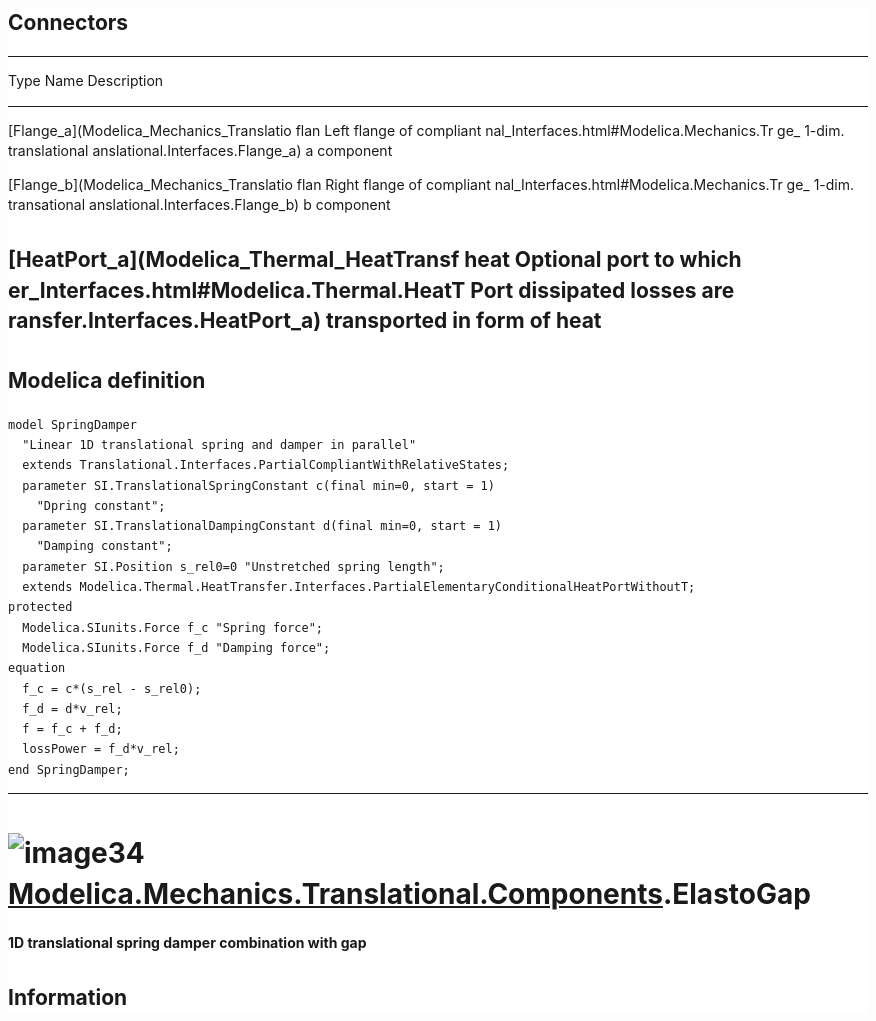 Connectors
----------

  -------------------------------------------------------------------------
  Type                                      Name Description
  ----------------------------------------- ---- --------------------------
  [Flange\_a](Modelica_Mechanics_Translatio flan Left flange of compliant
  nal_Interfaces.html#Modelica.Mechanics.Tr ge\_ 1-dim. translational
  anslational.Interfaces.Flange_a)          a    component

  [Flange\_b](Modelica_Mechanics_Translatio flan Right flange of compliant
  nal_Interfaces.html#Modelica.Mechanics.Tr ge\_ 1-dim. transational
  anslational.Interfaces.Flange_b)          b    component

  [HeatPort\_a](Modelica_Thermal_HeatTransf heat Optional port to which
  er_Interfaces.html#Modelica.Thermal.HeatT Port dissipated losses are
  ransfer.Interfaces.HeatPort_a)                 transported in form of
                                                 heat
  -------------------------------------------------------------------------

Modelica definition
-------------------

    model SpringDamper 
      "Linear 1D translational spring and damper in parallel"
      extends Translational.Interfaces.PartialCompliantWithRelativeStates;
      parameter SI.TranslationalSpringConstant c(final min=0, start = 1) 
        "Dpring constant";
      parameter SI.TranslationalDampingConstant d(final min=0, start = 1) 
        "Damping constant";
      parameter SI.Position s_rel0=0 "Unstretched spring length";
      extends Modelica.Thermal.HeatTransfer.Interfaces.PartialElementaryConditionalHeatPortWithoutT;
    protected 
      Modelica.SIunits.Force f_c "Spring force";
      Modelica.SIunits.Force f_d "Damping force";
    equation 
      f_c = c*(s_rel - s_rel0);
      f_d = d*v_rel;
      f = f_c + f_d;
      lossPower = f_d*v_rel;
    end SpringDamper;

* * * * *

![image34](Modelica.Mechanics.Translational.Components.ElastoGapI.png) [Modelica.Mechanics.Translational.Components](Modelica_Mechanics_Translational_Components.html#Modelica.Mechanics.Translational.Components).ElastoGap
============================================================================================================================================================================================================================

**1D translational spring damper combination with gap**

Information
-----------
